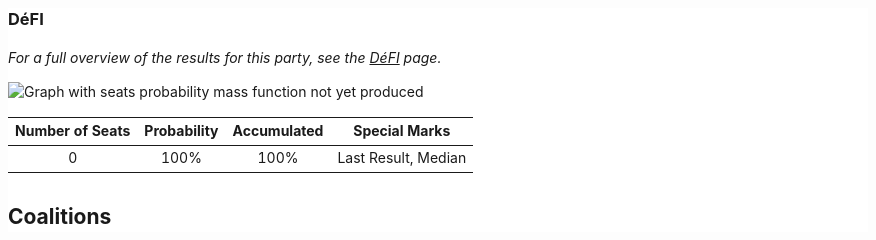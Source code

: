 ### DéFI

*For a full overview of the results for this party, see the [DéFI](party-défi.html) page.*

![Graph with seats probability mass function not yet produced](2025-03-11-Ipsos-seats-pmf-défi.png "Seats Probability Mass Function")

| Number of Seats | Probability | Accumulated | Special Marks |
|:---------------:|:-----------:|:-----------:|:-------------:|
| 0 | 100% | 100% | Last Result, Median |


## Coalitions
